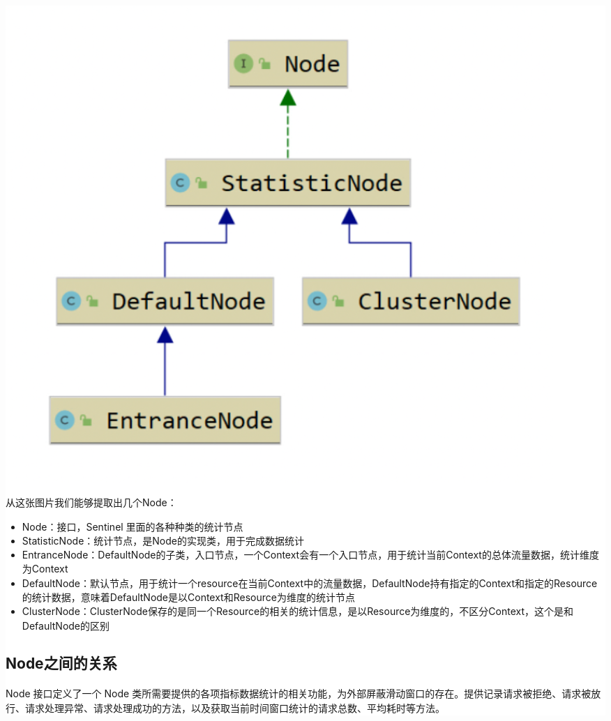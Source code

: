 ![image-20211119175902973](Sentinel源码系统学习/image-20211119175902973.png)

从这张图片我们能够提取出几个Node：

- Node：接口，Sentinel 里面的各种种类的统计节点
- StatisticNode：统计节点，是Node的实现类，用于完成数据统计
- EntranceNode：DefaultNode的子类，入口节点，一个Context会有一个入口节点，用于统计当前Context的总体流量数据，统计维度为Context
- DefaultNode：默认节点，用于统计一个resource在当前Context中的流量数据，DefaultNode持有指定的Context和指定的Resource的统计数据，意味着DefaultNode是以Context和Resource为维度的统计节点
- ClusterNode：ClusterNode保存的是同一个Resource的相关的统计信息，是以Resource为维度的，不区分Context，这个是和DefaultNode的区别

## Node之间的关系

Node 接口定义了一个 Node 类所需要提供的各项指标数据统计的相关功能，为外部屏蔽滑动窗口的存在。提供记录请求被拒绝、请求被放行、请求处理异常、请求处理成功的方法，以及获取当前时间窗口统计的请求总数、平均耗时等方法。

